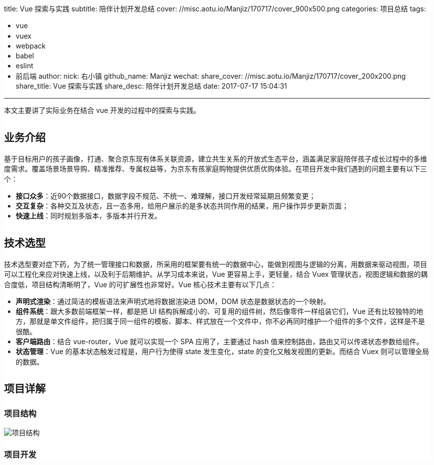 title: Vue 探索与实践
subtitle: 陪伴计划开发总结
cover: //misc.aotu.io/Manjiz/170717/cover_900x500.png
categories: 项目总结
tags:
  - vue
  - vuex
  - webpack
  - babel
  - eslint
  - 前后端
author:
  nick: 右小镇
  github_name: Manjiz
wechat:
  share_cover: //misc.aotu.io/Manjiz/170717/cover_200x200.png
  share_title: Vue 探索与实践
  share_desc: 陪伴计划开发总结
date: 2017-07-17 15:04:31
---

本文主要讲了实际业务在结合 vue 开发的过程中的探索与实践。



## 业务介绍

基于目标用户的孩子画像，打通、聚合京东现有体系关联资源，建立共生关系的开放式生态平台，涵盖满足家庭陪伴孩子成长过程中的多维度需求。覆盖场景场景导购、精准推荐、专属权益等，为京东有孩家庭购物提供优质优购体验。在项目开发中我们遇到的问题主要有以下三个：

- **接口众多**：近90个数据接口，数据字段不规范、不统一、难理解，接口开发经常延期且频繁变更；
- **交互复杂**：各种交互及状态，且一态多用，给用户展示的是多状态共同作用的结果，用户操作异步更新页面；
- **快速上线**：同时规划多版本，多版本并行开发。

## 技术选型

技术选型要对症下药，为了统一管理接口和数据，所采用的框架要有统一的数据中心，能做到视图与逻辑的分离，用数据来驱动视图，项目可以工程化来应对快速上线，以及利于后期维护。从学习成本来说，Vue 更容易上手，更轻量，结合 Vuex 管理状态，视图逻辑和数据的耦合度低，项目结构清晰明了，Vue 的可扩展性也非常好。Vue 核心技术主要有以下几点：

- **声明式渲染**：通过简洁的模板语法来声明式地将数据渲染进 DOM，DOM 状态是数据状态的一个映射。
- **组件系统**：跟大多数前端框架一样，都是把 UI 结构拆解成小的、可复用的组件树，然后像零件一样组装它们，Vue 还有比较独特的地方，那就是单文件组件，把归属于同一组件的模板、脚本、样式放在一个文件中，你不必再同时维护一个组件的多个文件，这样是不是很酷。
- **客户端路由**：结合 vue-router，Vue 就可以实现一个 SPA 应用了，主要通过 hash 值来控制路由，路由又可以传递状态参数给组件。
- **状态管理**：Vue 的基本状态触发过程是，用户行为使得 state 发生变化，state 的变化又触发视图的更新。而结合 Vuex 则可以管理全局的数据。

## 项目详解

### 项目结构

![项目结构](//misc.aotu.io/Manjiz/170717/project_structure.jpg)

### 项目开发
